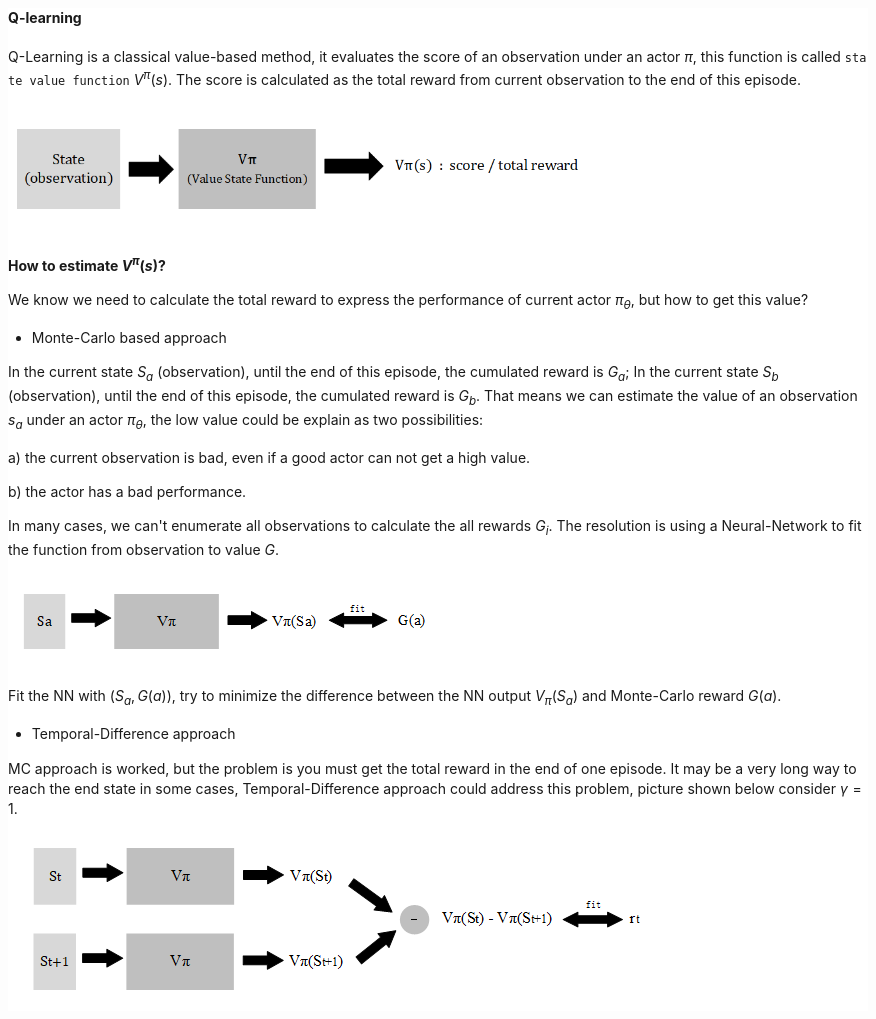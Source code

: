 #### Q-learning

Q-Learning is a classical value-based method, it evaluates the score of an observation under an actor $\pi$, this function is called `state value function` $V^\pi(s)$. The score is calculated as the total reward from current observation to the end of this episode.

<img src="assets/Q_learning.png" height = 130>

**How to estimate $V^\pi(s)$?**

We know we need to calculate the total reward to express the performance of current actor $\pi_\theta$, but how to get this value?

* Monte-Carlo based approach

In the current state $S_a$ (observation), until the end of this episode, the cumulated reward is $G_a$; In the current state $S_b$ (observation), until the end of this episode, the cumulated reward is $G_b$. That means we can estimate the value of an observation $s_a$ under an actor $\pi_ \theta$, the low value could be explain as two possibilities: 

a) the current observation is bad, even if a good actor can not get a high value. 

b) the actor has a bad performance.

In many cases, we can't enumerate all observations to calculate the all rewards $G_i$. The resolution is using a Neural-Network to fit the function from observation to value $G$.

<img src="assets/DQN.png">

Fit the NN with $(S_a, G(a))$, try to minimize the difference between the NN output $V_\pi(S_a)$ and Monte-Carlo reward $G(a)$.

* Temporal-Difference approach

MC approach is worked, but the problem is you must get the total reward in the end of one episode. It may be a very long way to reach the end state in some cases, Temporal-Difference approach could address this problem, picture shown below consider $\gamma = 1$.

<img src="assets/TD.png">
